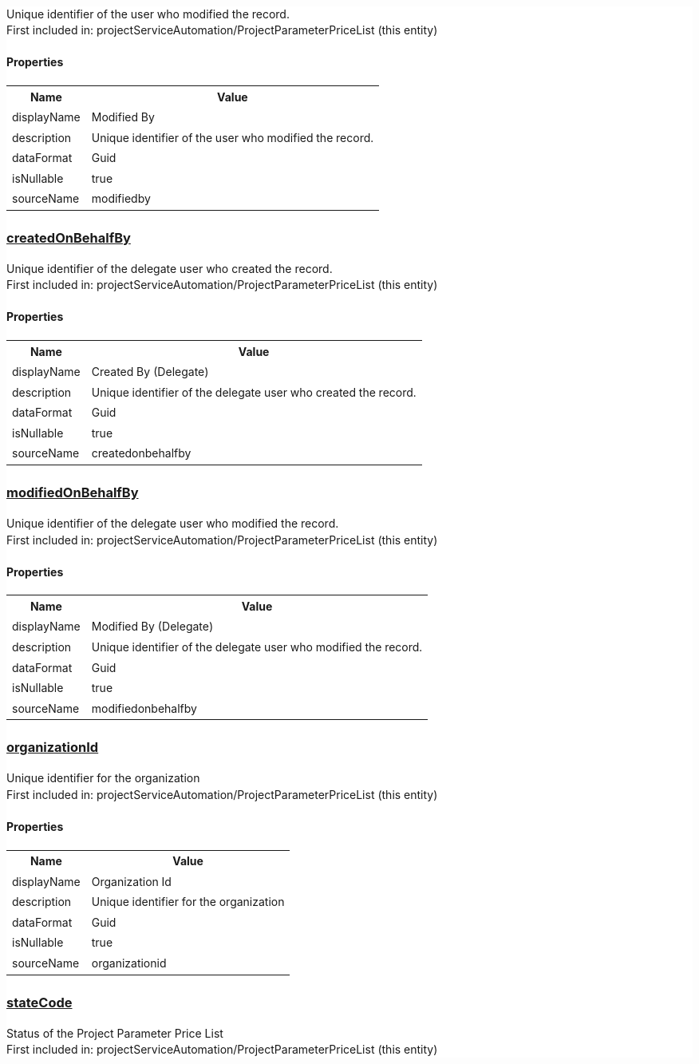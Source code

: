 Unique identifier of the user who modified the record.  
First included in: projectServiceAutomation/ProjectParameterPriceList (this entity)  

#### Properties

<table><tr><th>Name</th><th>Value</th></tr><tr><td>displayName</td><td>Modified By</td></tr><tr><td>description</td><td>Unique identifier of the user who modified the record.</td></tr><tr><td>dataFormat</td><td>Guid</td></tr><tr><td>isNullable</td><td>true</td></tr><tr><td>sourceName</td><td>modifiedby</td></tr></table>

### <a href=#createdOnBehalfBy name="createdOnBehalfBy">createdOnBehalfBy</a>

Unique identifier of the delegate user who created the record.  
First included in: projectServiceAutomation/ProjectParameterPriceList (this entity)  

#### Properties

<table><tr><th>Name</th><th>Value</th></tr><tr><td>displayName</td><td>Created By (Delegate)</td></tr><tr><td>description</td><td>Unique identifier of the delegate user who created the record.</td></tr><tr><td>dataFormat</td><td>Guid</td></tr><tr><td>isNullable</td><td>true</td></tr><tr><td>sourceName</td><td>createdonbehalfby</td></tr></table>

### <a href=#modifiedOnBehalfBy name="modifiedOnBehalfBy">modifiedOnBehalfBy</a>

Unique identifier of the delegate user who modified the record.  
First included in: projectServiceAutomation/ProjectParameterPriceList (this entity)  

#### Properties

<table><tr><th>Name</th><th>Value</th></tr><tr><td>displayName</td><td>Modified By (Delegate)</td></tr><tr><td>description</td><td>Unique identifier of the delegate user who modified the record.</td></tr><tr><td>dataFormat</td><td>Guid</td></tr><tr><td>isNullable</td><td>true</td></tr><tr><td>sourceName</td><td>modifiedonbehalfby</td></tr></table>

### <a href=#organizationId name="organizationId">organizationId</a>

Unique identifier for the organization  
First included in: projectServiceAutomation/ProjectParameterPriceList (this entity)  

#### Properties

<table><tr><th>Name</th><th>Value</th></tr><tr><td>displayName</td><td>Organization Id</td></tr><tr><td>description</td><td>Unique identifier for the organization</td></tr><tr><td>dataFormat</td><td>Guid</td></tr><tr><td>isNullable</td><td>true</td></tr><tr><td>sourceName</td><td>organizationid</td></tr></table>

### <a href=#stateCode name="stateCode">stateCode</a>

Status of the Project Parameter Price List  
First included in: projectServiceAutomation/ProjectParameterPriceList (this entity)  
